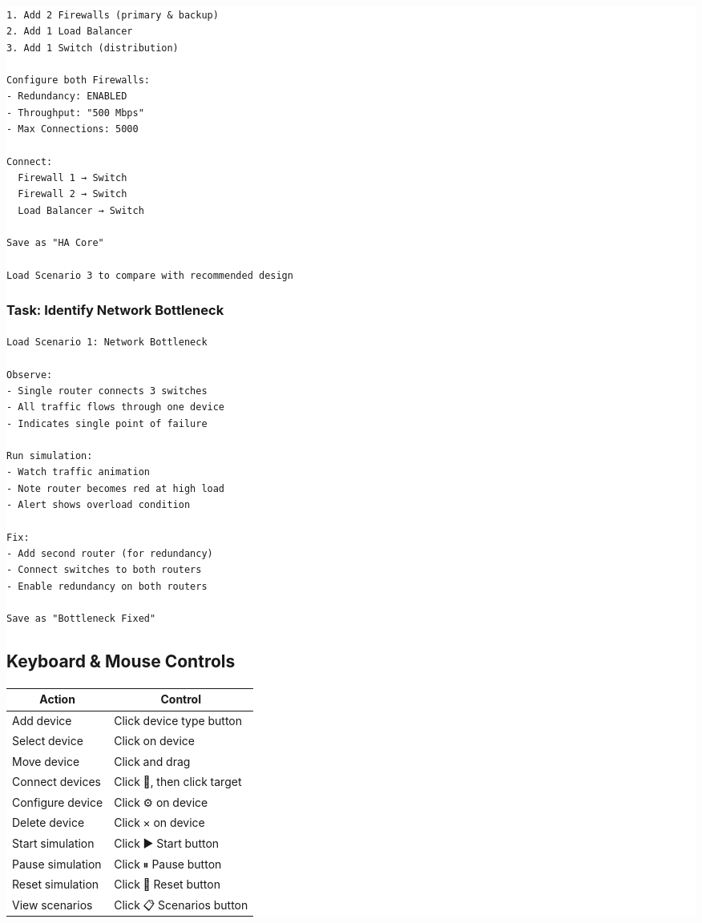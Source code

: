 ```
1. Add 2 Firewalls (primary & backup)
2. Add 1 Load Balancer
3. Add 1 Switch (distribution)

Configure both Firewalls:
- Redundancy: ENABLED
- Throughput: "500 Mbps"
- Max Connections: 5000

Connect:
  Firewall 1 → Switch
  Firewall 2 → Switch
  Load Balancer → Switch

Save as "HA Core"

Load Scenario 3 to compare with recommended design
```

### Task: Identify Network Bottleneck

```
Load Scenario 1: Network Bottleneck

Observe:
- Single router connects 3 switches
- All traffic flows through one device
- Indicates single point of failure

Run simulation:
- Watch traffic animation
- Note router becomes red at high load
- Alert shows overload condition

Fix:
- Add second router (for redundancy)
- Connect switches to both routers
- Enable redundancy on both routers

Save as "Bottleneck Fixed"
```

## Keyboard & Mouse Controls

| Action           | Control                     |
| ---------------- | --------------------------- |
| Add device       | Click device type button    |
| Select device    | Click on device             |
| Move device      | Click and drag              |
| Connect devices  | Click 🔗, then click target |
| Configure device | Click ⚙ on device          |
| Delete device    | Click × on device           |
| Start simulation | Click ▶ Start button       |
| Pause simulation | Click ⏸ Pause button       |
| Reset simulation | Click 🔄 Reset button       |
| View scenarios   | Click 📋 Scenarios button   |
